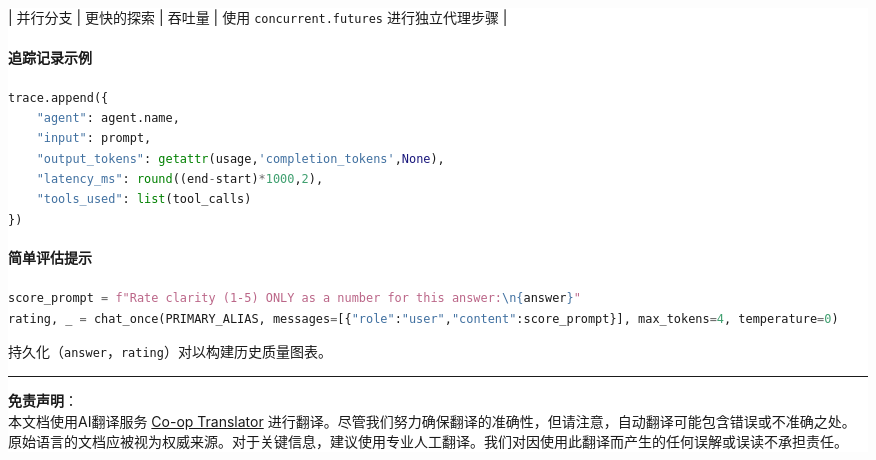 | 并行分支         | 更快的探索                   | 吞吐量                   | 使用 `concurrent.futures` 进行独立代理步骤 |

#### 追踪记录示例

```python
trace.append({
    "agent": agent.name,
    "input": prompt,
    "output_tokens": getattr(usage,'completion_tokens',None),
    "latency_ms": round((end-start)*1000,2),
    "tools_used": list(tool_calls)
})
```


#### 简单评估提示

```python
score_prompt = f"Rate clarity (1-5) ONLY as a number for this answer:\n{answer}"
rating, _ = chat_once(PRIMARY_ALIAS, messages=[{"role":"user","content":score_prompt}], max_tokens=4, temperature=0)
```

持久化（`answer`，`rating`）对以构建历史质量图表。

---

**免责声明**：  
本文档使用AI翻译服务 [Co-op Translator](https://github.com/Azure/co-op-translator) 进行翻译。尽管我们努力确保翻译的准确性，但请注意，自动翻译可能包含错误或不准确之处。原始语言的文档应被视为权威来源。对于关键信息，建议使用专业人工翻译。我们对因使用此翻译而产生的任何误解或误读不承担责任。